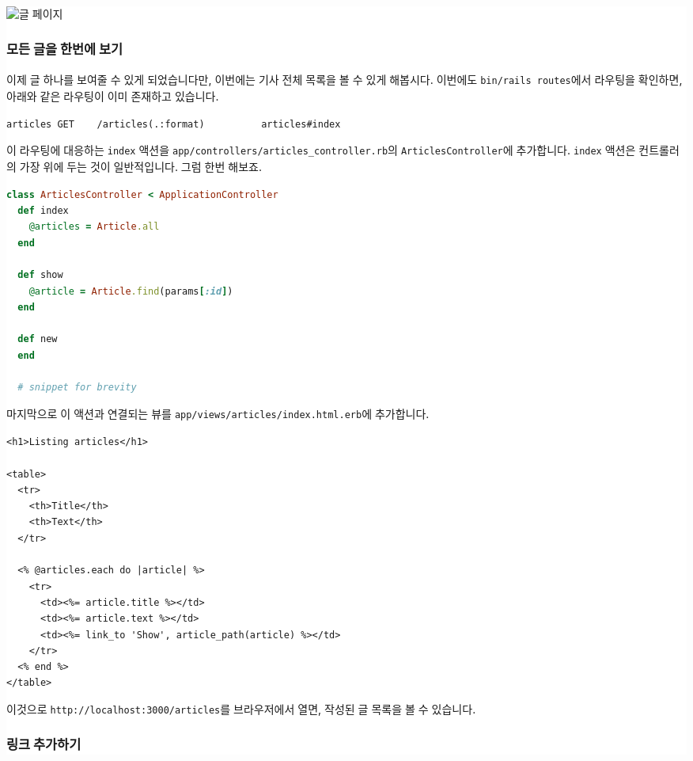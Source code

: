 ![글 페이지](images/getting_started/show_action_for_articles.png)

### 모든 글을 한번에 보기

이제 글 하나를 보여줄 수 있게 되었습니다만, 이번에는 기사 전체 목록을 볼 수 있게 해봅시다. 이번에도 `bin/rails routes`에서 라우팅을 확인하면, 아래와 같은 라우팅이 이미 존재하고 있습니다.

```
articles GET    /articles(.:format)          articles#index
```

이 라우팅에 대응하는 `index` 액션을 `app/controllers/articles_controller.rb`의 `ArticlesController`에 추가합니다.
`index` 액션은 컨트롤러의 가장 위에 두는 것이 일반적입니다. 그럼 한번 해보죠.

```ruby
class ArticlesController < ApplicationController
  def index
    @articles = Article.all
  end

  def show
    @article = Article.find(params[:id])
  end

  def new
  end

  # snippet for brevity
```

마지막으로 이 액션과 연결되는 뷰를 `app/views/articles/index.html.erb`에 추가합니다.

```html+erb
<h1>Listing articles</h1>

<table>
  <tr>
    <th>Title</th>
    <th>Text</th>
  </tr>

  <% @articles.each do |article| %>
    <tr>
      <td><%= article.title %></td>
      <td><%= article.text %></td>
      <td><%= link_to 'Show', article_path(article) %></td>
    </tr>
  <% end %>
</table>
```

이것으로 `http://localhost:3000/articles`를 브라우저에서 열면, 작성된 글 목록을 볼 수 있습니다.

### 링크 추가하기
